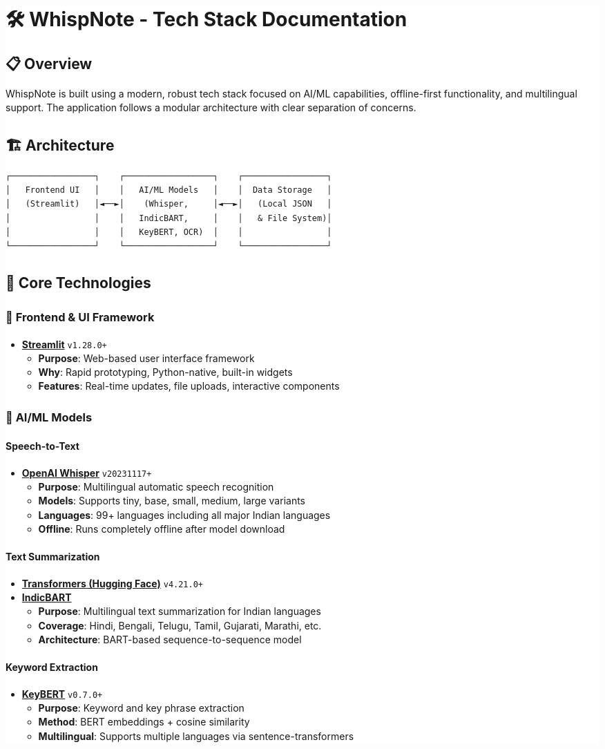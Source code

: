 # 🛠️ WhispNote - Tech Stack Documentation

## 📋 Overview

WhispNote is built using a modern, robust tech stack focused on AI/ML capabilities, offline-first functionality, and multilingual support. The application follows a modular architecture with clear separation of concerns.

## 🏗️ Architecture

```
┌─────────────────┐    ┌──────────────────┐    ┌─────────────────┐
│   Frontend UI   │    │   AI/ML Models   │    │  Data Storage   │
│   (Streamlit)   │◄──►│    (Whisper,     │◄──►│   (Local JSON   │
│                 │    │   IndicBART,     │    │   & File System)│
│                 │    │   KeyBERT, OCR)  │    │                 │
└─────────────────┘    └──────────────────┘    └─────────────────┘
```

## 🧩 Core Technologies

### 🎨 **Frontend & UI Framework**
- **[Streamlit](https://streamlit.io/)** `v1.28.0+`
  - **Purpose**: Web-based user interface framework
  - **Why**: Rapid prototyping, Python-native, built-in widgets
  - **Features**: Real-time updates, file uploads, interactive components

### 🤖 **AI/ML Models**

#### Speech-to-Text
- **[OpenAI Whisper](https://github.com/openai/whisper)** `v20231117+`
  - **Purpose**: Multilingual automatic speech recognition
  - **Models**: Supports tiny, base, small, medium, large variants
  - **Languages**: 99+ languages including all major Indian languages
  - **Offline**: Runs completely offline after model download

#### Text Summarization
- **[Transformers (Hugging Face)](https://huggingface.co/transformers/)** `v4.21.0+`
- **[IndicBART](https://huggingface.co/ai4bharat/IndicBART)**
  - **Purpose**: Multilingual text summarization for Indian languages
  - **Coverage**: Hindi, Bengali, Telugu, Tamil, Gujarati, Marathi, etc.
  - **Architecture**: BART-based sequence-to-sequence model

#### Keyword Extraction
- **[KeyBERT](https://maartengr.github.io/KeyBERT/)** `v0.7.0+`
  - **Purpose**: Keyword and key phrase extraction
  - **Method**: BERT embeddings + cosine similarity
  - **Multilingual**: Supports multiple languages via sentence-transformers
